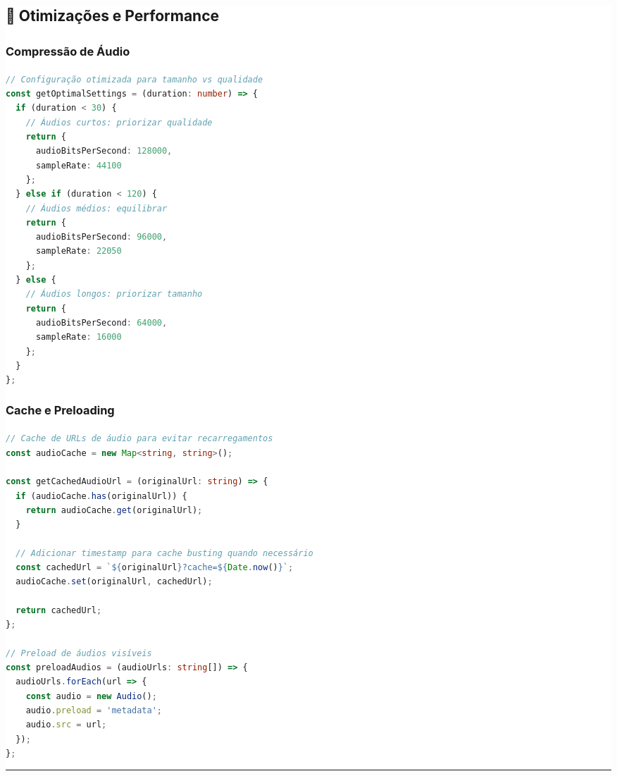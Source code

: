 
## 🔧 Otimizações e Performance

### Compressão de Áudio
```typescript
// Configuração otimizada para tamanho vs qualidade
const getOptimalSettings = (duration: number) => {
  if (duration < 30) {
    // Áudios curtos: priorizar qualidade
    return {
      audioBitsPerSecond: 128000,
      sampleRate: 44100
    };
  } else if (duration < 120) {
    // Áudios médios: equilibrar
    return {
      audioBitsPerSecond: 96000,
      sampleRate: 22050
    };
  } else {
    // Áudios longos: priorizar tamanho
    return {
      audioBitsPerSecond: 64000,
      sampleRate: 16000
    };
  }
};
```

### Cache e Preloading
```typescript
// Cache de URLs de áudio para evitar recarregamentos
const audioCache = new Map<string, string>();

const getCachedAudioUrl = (originalUrl: string) => {
  if (audioCache.has(originalUrl)) {
    return audioCache.get(originalUrl);
  }
  
  // Adicionar timestamp para cache busting quando necessário
  const cachedUrl = `${originalUrl}?cache=${Date.now()}`;
  audioCache.set(originalUrl, cachedUrl);
  
  return cachedUrl;
};

// Preload de áudios visíveis
const preloadAudios = (audioUrls: string[]) => {
  audioUrls.forEach(url => {
    const audio = new Audio();
    audio.preload = 'metadata';
    audio.src = url;
  });
};
```

---